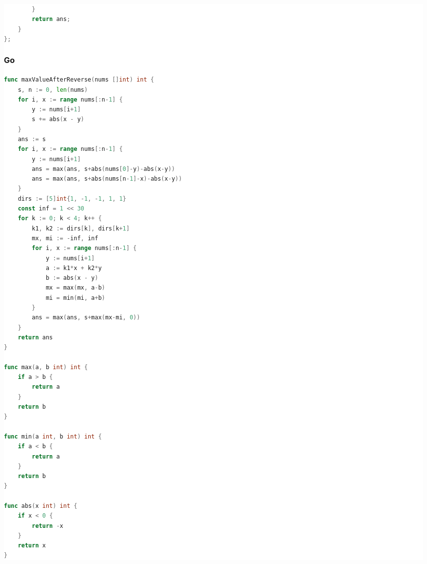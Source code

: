 ```cpp
        }
        return ans;
    }
};
```

### **Go**

```go
func maxValueAfterReverse(nums []int) int {
	s, n := 0, len(nums)
	for i, x := range nums[:n-1] {
		y := nums[i+1]
		s += abs(x - y)
	}
	ans := s
	for i, x := range nums[:n-1] {
		y := nums[i+1]
		ans = max(ans, s+abs(nums[0]-y)-abs(x-y))
		ans = max(ans, s+abs(nums[n-1]-x)-abs(x-y))
	}
	dirs := [5]int{1, -1, -1, 1, 1}
	const inf = 1 << 30
	for k := 0; k < 4; k++ {
		k1, k2 := dirs[k], dirs[k+1]
		mx, mi := -inf, inf
		for i, x := range nums[:n-1] {
			y := nums[i+1]
			a := k1*x + k2*y
			b := abs(x - y)
			mx = max(mx, a-b)
			mi = min(mi, a+b)
		}
		ans = max(ans, s+max(mx-mi, 0))
	}
	return ans
}

func max(a, b int) int {
	if a > b {
		return a
	}
	return b
}

func min(a int, b int) int {
	if a < b {
		return a
	}
	return b
}

func abs(x int) int {
	if x < 0 {
		return -x
	}
	return x
}
```
